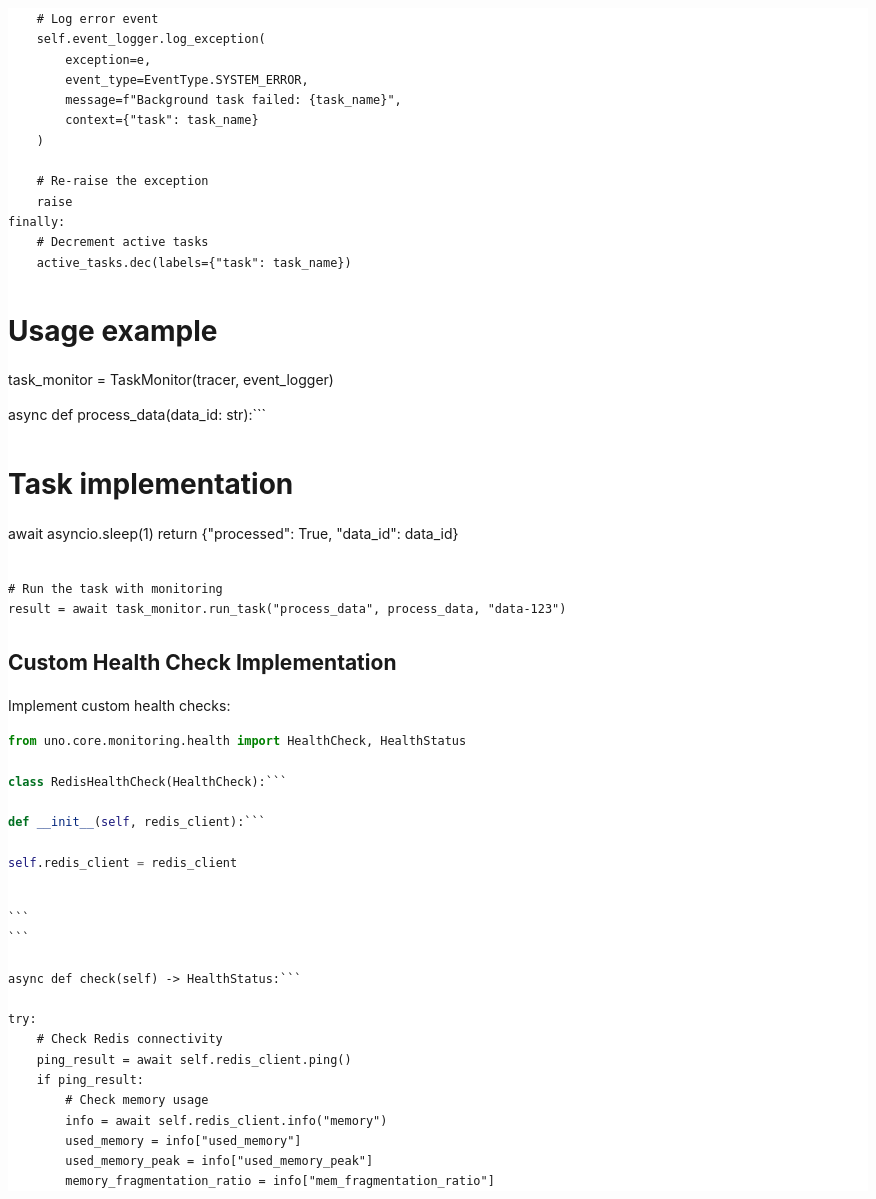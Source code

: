         # Log error event
        self.event_logger.log_exception(
            exception=e,
            event_type=EventType.SYSTEM_ERROR,
            message=f"Background task failed: {task_name}",
            context={"task": task_name}
        )
        
        # Re-raise the exception
        raise
    finally:
        # Decrement active tasks
        active_tasks.dec(labels={"task": task_name})
```
```

# Usage example
task_monitor = TaskMonitor(tracer, event_logger)

async def process_data(data_id: str):```

# Task implementation
await asyncio.sleep(1)
return {"processed": True, "data_id": data_id}
```

# Run the task with monitoring
result = await task_monitor.run_task("process_data", process_data, "data-123")
```

## Custom Health Check Implementation

Implement custom health checks:

```python
from uno.core.monitoring.health import HealthCheck, HealthStatus

class RedisHealthCheck(HealthCheck):```

def __init__(self, redis_client):```

self.redis_client = redis_client
```
``````

```
```

async def check(self) -> HealthStatus:```

try:
    # Check Redis connectivity
    ping_result = await self.redis_client.ping()
    if ping_result:
        # Check memory usage
        info = await self.redis_client.info("memory")
        used_memory = info["used_memory"]
        used_memory_peak = info["used_memory_peak"]
        memory_fragmentation_ratio = info["mem_fragmentation_ratio"]
``````